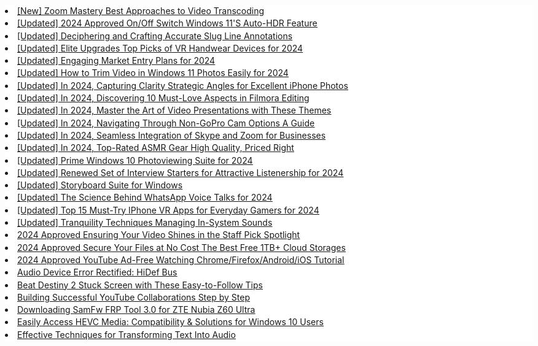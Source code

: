 <li><a href="https://fox-access.techidaily.com/new-zoom-mastery-best-approaches-to-video-transcoding/"><u>[New] Zoom Mastery Best Approaches to Video Transcoding</u></a></li>
<li><a href="https://fox-access.techidaily.com/updated-2024-approved-onoff-switch-windows-11s-auto-hdr-feature/"><u>[Updated] 2024 Approved On/Off Switch Windows 11'S Auto-HDR Feature</u></a></li>
<li><a href="https://fox-access.techidaily.com/updated-deciphering-and-crafting-accurate-slug-line-annotations/"><u>[Updated] Deciphering and Crafting Accurate Slug Line Annotations</u></a></li>
<li><a href="https://fox-access.techidaily.com/updated-elite-upgrades-top-picks-of-vr-handwear-devices-for-2024/"><u>[Updated] Elite Upgrades Top Picks of VR Handwear Devices for 2024</u></a></li>
<li><a href="https://fox-access.techidaily.com/updated-engaging-market-entry-plans-for-2024/"><u>[Updated] Engaging Market Entry Plans for 2024</u></a></li>
<li><a href="https://fox-access.techidaily.com/updated-how-to-trim-video-in-windows-11-photos-easily-for-2024/"><u>[Updated] How to Trim Video in Windows 11 Photos Easily for 2024</u></a></li>
<li><a href="https://fox-access.techidaily.com/updated-in-2024-capturing-clarity-strategic-angles-for-excellent-iphone-photos/"><u>[Updated] In 2024, Capturing Clarity Strategic Angles for Excellent iPhone Photos</u></a></li>
<li><a href="https://fox-access.techidaily.com/updated-in-2024-discovering-10-must-love-aspects-in-filmora-editing/"><u>[Updated] In 2024, Discovering 10 Must-Love Aspects in Filmora Editing</u></a></li>
<li><a href="https://fox-access.techidaily.com/updated-in-2024-master-the-art-of-video-presentations-with-these-themes/"><u>[Updated] In 2024, Master the Art of Video Presentations with These Themes</u></a></li>
<li><a href="https://fox-access.techidaily.com/updated-in-2024-navigating-through-non-gopro-cam-options-a-guide/"><u>[Updated] In 2024, Navigating Through Non-GoPro Cam Options A Guide</u></a></li>
<li><a href="https://fox-glue.techidaily.com/updated-in-2024-seamless-integration-of-skype-and-zoom-for-businesses/"><u>[Updated] In 2024, Seamless Integration of Skype and Zoom for Businesses</u></a></li>
<li><a href="https://fox-access.techidaily.com/updated-in-2024-top-rated-asmr-gear-high-quality-priced-right/"><u>[Updated] In 2024, Top-Rated ASMR Gear High Quality, Priced Right</u></a></li>
<li><a href="https://fox-access.techidaily.com/updated-prime-windows-10-photoviewing-suite-for-2024/"><u>[Updated] Prime Windows 10 Photoviewing Suite for 2024</u></a></li>
<li><a href="https://fox-access.techidaily.com/updated-renewed-set-of-interview-starters-for-attractive-listenership-for-2024/"><u>[Updated] Renewed Set of Interview Starters for Attractive Listenership for 2024</u></a></li>
<li><a href="https://extra-guidance.techidaily.com/updated-storyboard-suite-for-windows/"><u>[Updated] Storyboard Suite for Windows</u></a></li>
<li><a href="https://fox-access.techidaily.com/updated-the-science-behind-whatsapp-voice-talks-for-2024/"><u>[Updated] The Science Behind WhatsApp Voice Talks for 2024</u></a></li>
<li><a href="https://fox-access.techidaily.com/updated-top-15-must-try-iphone-vr-apps-for-everyday-gamers-for-2024/"><u>[Updated] Top 15 Must-Try IPhone VR Apps for Everyday Gamers for 2024</u></a></li>
<li><a href="https://some-guidance.techidaily.com/updated-tranquility-techniques-managing-in-system-sounds/"><u>[Updated] Tranquility Techniques Managing In-System Sounds</u></a></li>
<li><a href="https://vimeo-videos.techidaily.com/2024-approved-ensuring-your-video-shines-in-the-staff-pick-spotlight/"><u>2024 Approved Ensuring Your Video Shines in the Staff Pick Spotlight</u></a></li>
<li><a href="https://extra-skills.techidaily.com/2024-approved-secure-your-files-at-no-cost-the-best-free-1tbplus-cloud-storages/"><u>2024 Approved Secure Your Files at No Cost The Best Free 1TB+ Cloud Storages</u></a></li>
<li><a href="https://facebook-video-footage.techidaily.com/2024-approved-youtube-ad-free-watching-chromefirefoxandroidios-tutorial/"><u>2024 Approved YouTube Ad-Free Watching Chrome/Firefox/Android/iOS Tutorial</u></a></li>
<li><a href="https://driver-error.techidaily.com/audio-device-error-rectified-hidef-bus/"><u>Audio Device Error Rectified: HiDef Bus</u></a></li>
<li><a href="https://common-error.techidaily.com/beat-destiny-2-stuck-screen-with-these-easy-to-follow-tips/"><u>Beat Destiny 2 Stuck Screen with These Easy-to-Follow Tips</u></a></li>
<li><a href="https://youtube-zero.techidaily.com/ing-successful-youtube-collaborations-step-by-step/"><u>Building Successful YouTube Collaborations Step by Step</u></a></li>
<li><a href="https://unlock-android.techidaily.com/downloading-samfw-frp-tool-30-for-zte-nubia-z60-ultra-by-drfone-android/"><u>Downloading SamFw FRP Tool 3.0 for ZTE Nubia Z60 Ultra</u></a></li>
<li><a href="https://some-guidance.techidaily.com/easily-access-hevc-media-compatibility-and-solutions-for-windows-10-users/"><u>Easily Access HEVC Media: Compatibility & Solutions for Windows 10 Users</u></a></li>
<li><a href="https://solve-howtos.techidaily.com/effective-techniques-for-transforming-text-into-audio/"><u>Effective Techniques for Transforming Text Into Audio</u></a></li>